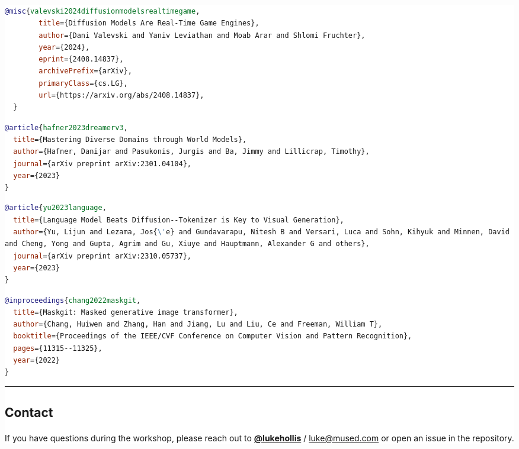 ```bibtex
@misc{valevski2024diffusionmodelsrealtimegame,
        title={Diffusion Models Are Real-Time Game Engines}, 
        author={Dani Valevski and Yaniv Leviathan and Moab Arar and Shlomi Fruchter},
        year={2024},
        eprint={2408.14837},
        archivePrefix={arXiv},
        primaryClass={cs.LG},
        url={https://arxiv.org/abs/2408.14837}, 
  }
```

```bibtex
@article{hafner2023dreamerv3,
  title={Mastering Diverse Domains through World Models},
  author={Hafner, Danijar and Pasukonis, Jurgis and Ba, Jimmy and Lillicrap, Timothy},
  journal={arXiv preprint arXiv:2301.04104},
  year={2023}
}
```

```bibtex
@article{yu2023language,
  title={Language Model Beats Diffusion--Tokenizer is Key to Visual Generation},
  author={Yu, Lijun and Lezama, Jos{\'e} and Gundavarapu, Nitesh B and Versari, Luca and Sohn, Kihyuk and Minnen, David and Cheng, Yong and Gupta, Agrim and Gu, Xiuye and Hauptmann, Alexander G and others},
  journal={arXiv preprint arXiv:2310.05737},
  year={2023}
}
```

```bibtex
@inproceedings{chang2022maskgit,
  title={Maskgit: Masked generative image transformer},
  author={Chang, Huiwen and Zhang, Han and Jiang, Lu and Liu, Ce and Freeman, William T},
  booktitle={Proceedings of the IEEE/CVF Conference on Computer Vision and Pattern Recognition},
  pages={11315--11325},
  year={2022}
}
```

---

## Contact

If you have questions during the workshop, please reach out to **[@lukehollis](https://x.com/lukehollis)** / luke@mused.com or open an issue in the repository.

